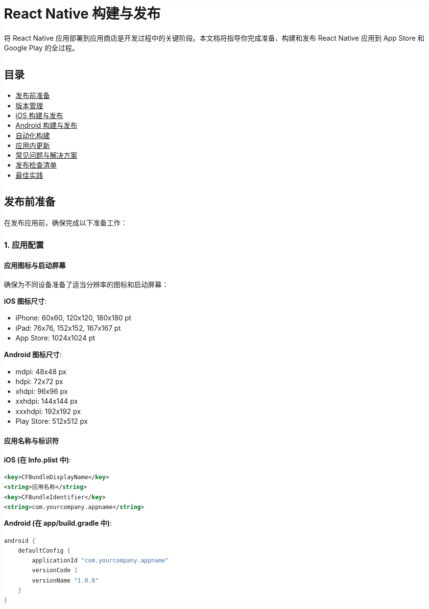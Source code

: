 # React Native 构建与发布

将 React Native 应用部署到应用商店是开发过程中的关键阶段。本文档将指导你完成准备、构建和发布 React Native 应用到 App Store 和 Google Play 的全过程。

## 目录

- [发布前准备](#发布前准备)
- [版本管理](#版本管理)
- [iOS 构建与发布](#ios-构建与发布)
- [Android 构建与发布](#android-构建与发布)
- [自动化构建](#自动化构建)
- [应用内更新](#应用内更新)
- [常见问题与解决方案](#常见问题与解决方案)
- [发布检查清单](#发布检查清单)
- [最佳实践](#最佳实践)

## 发布前准备

在发布应用前，确保完成以下准备工作：

### 1. 应用配置

#### 应用图标与启动屏幕

确保为不同设备准备了适当分辨率的图标和启动屏幕：

**iOS 图标尺寸**:
- iPhone: 60x60, 120x120, 180x180 pt
- iPad: 76x76, 152x152, 167x167 pt
- App Store: 1024x1024 pt

**Android 图标尺寸**:
- mdpi: 48x48 px
- hdpi: 72x72 px
- xhdpi: 96x96 px
- xxhdpi: 144x144 px
- xxxhdpi: 192x192 px
- Play Store: 512x512 px

#### 应用名称与标识符

**iOS (在 Info.plist 中)**:
```xml
<key>CFBundleDisplayName</key>
<string>应用名称</string>
<key>CFBundleIdentifier</key>
<string>com.yourcompany.appname</string>
```

**Android (在 app/build.gradle 中)**:
```gradle
android {
    defaultConfig {
        applicationId "com.yourcompany.appname"
        versionCode 1
        versionName "1.0.0"
    }
}
```
